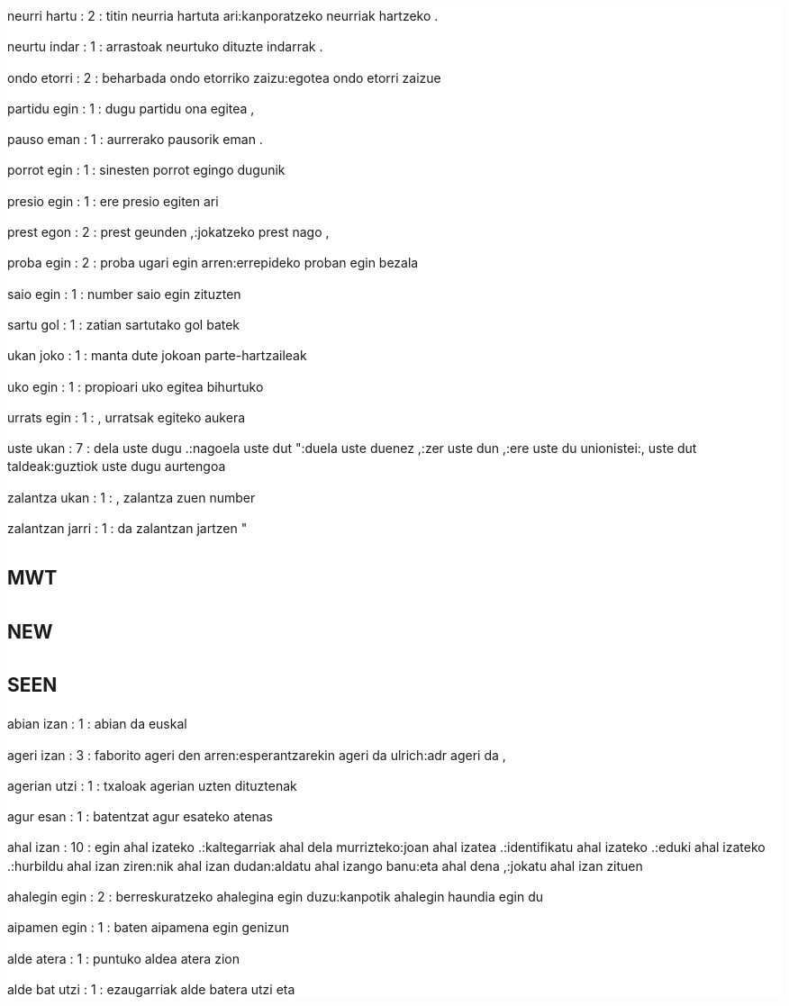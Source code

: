 neurri hartu : 2 : titin neurria hartuta ari:kanporatzeko neurriak hartzeko .

neurtu indar : 1 : arrastoak neurtuko dituzte indarrak .

ondo etorri : 2 : beharbada ondo etorriko zaizu:egotea ondo etorri zaizue

partidu egin : 1 : dugu partidu ona egitea ,

pauso eman : 1 : aurrerako pausorik eman .

porrot egin : 1 : sinesten porrot egingo dugunik

presio egin : 1 : ere presio egiten ari

prest egon : 2 : prest geunden ,:jokatzeko prest nago ,

proba egin : 2 : proba ugari egin arren:errepideko proban egin bezala

saio egin : 1 : number saio egin zituzten

sartu gol : 1 : zatian sartutako gol batek

ukan joko : 1 : manta dute jokoan parte-hartzaileak

uko egin : 1 : propioari uko egitea bihurtuko

urrats egin : 1 : , urratsak egiteko aukera

uste ukan : 7 : dela uste dugu .:nagoela uste dut ":duela uste duenez ,:zer uste dun ,:ere uste du unionistei:, uste dut taldeak:guztiok uste dugu aurtengoa

zalantza ukan : 1 : , zalantza zuen number

zalantzan jarri : 1 : da zalantzan jartzen "

## MWT

## NEW

## SEEN

abian izan : 1 : abian da euskal

ageri izan : 3 : faborito ageri den arren:esperantzarekin ageri da ulrich:adr ageri da ,

agerian utzi : 1 : txaloak agerian uzten dituztenak

agur esan : 1 : batentzat agur esateko atenas

ahal izan : 10 : egin ahal izateko .:kaltegarriak ahal dela murrizteko:joan ahal izatea .:identifikatu ahal izateko .:eduki ahal izateko .:hurbildu ahal izan ziren:nik ahal izan dudan:aldatu ahal izango banu:eta ahal dena ,:jokatu ahal izan zituen

ahalegin egin : 2 : berreskuratzeko ahalegina egin duzu:kanpotik ahalegin haundia egin du

aipamen egin : 1 : baten aipamena egin genizun

alde atera : 1 : puntuko aldea atera zion

alde bat utzi : 1 : ezaugarriak alde batera utzi eta
